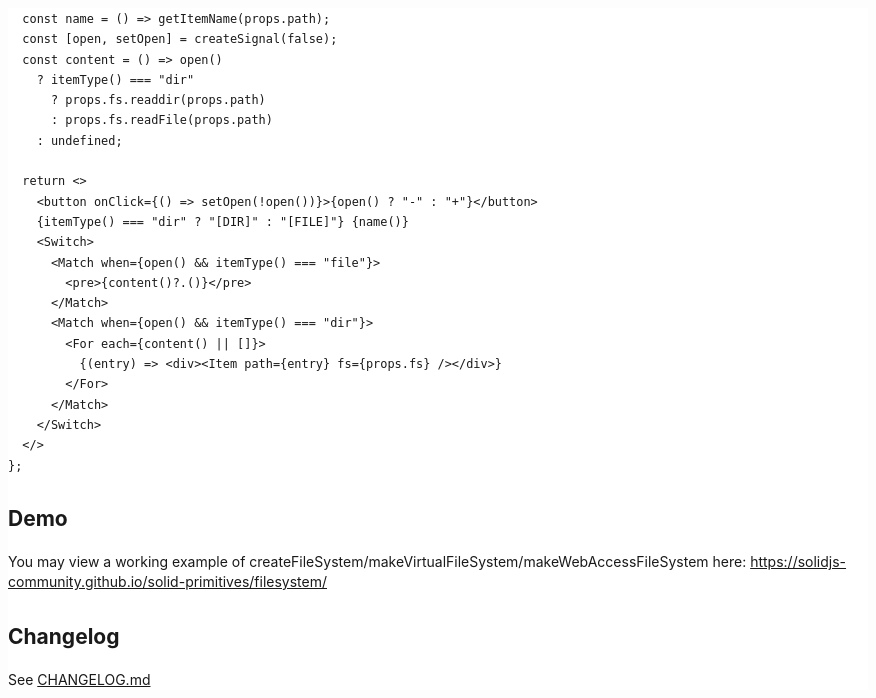 ```tsx
  const name = () => getItemName(props.path);
  const [open, setOpen] = createSignal(false);
  const content = () => open()
    ? itemType() === "dir"
      ? props.fs.readdir(props.path)
      : props.fs.readFile(props.path)
    : undefined;

  return <>
    <button onClick={() => setOpen(!open())}>{open() ? "-" : "+"}</button>
    {itemType() === "dir" ? "[DIR]" : "[FILE]"} {name()}
    <Switch>
      <Match when={open() && itemType() === "file"}>
        <pre>{content()?.()}</pre>
      </Match>
      <Match when={open() && itemType() === "dir"}>
        <For each={content() || []}>
          {(entry) => <div><Item path={entry} fs={props.fs} /></div>}
        </For>
      </Match>
    </Switch>
  </>
};
```

## Demo

You may view a working example of createFileSystem/makeVirtualFileSystem/makeWebAccessFileSystem here: 
https://solidjs-community.github.io/solid-primitives/filesystem/

## Changelog

See [CHANGELOG.md](./CHANGELOG.md)
